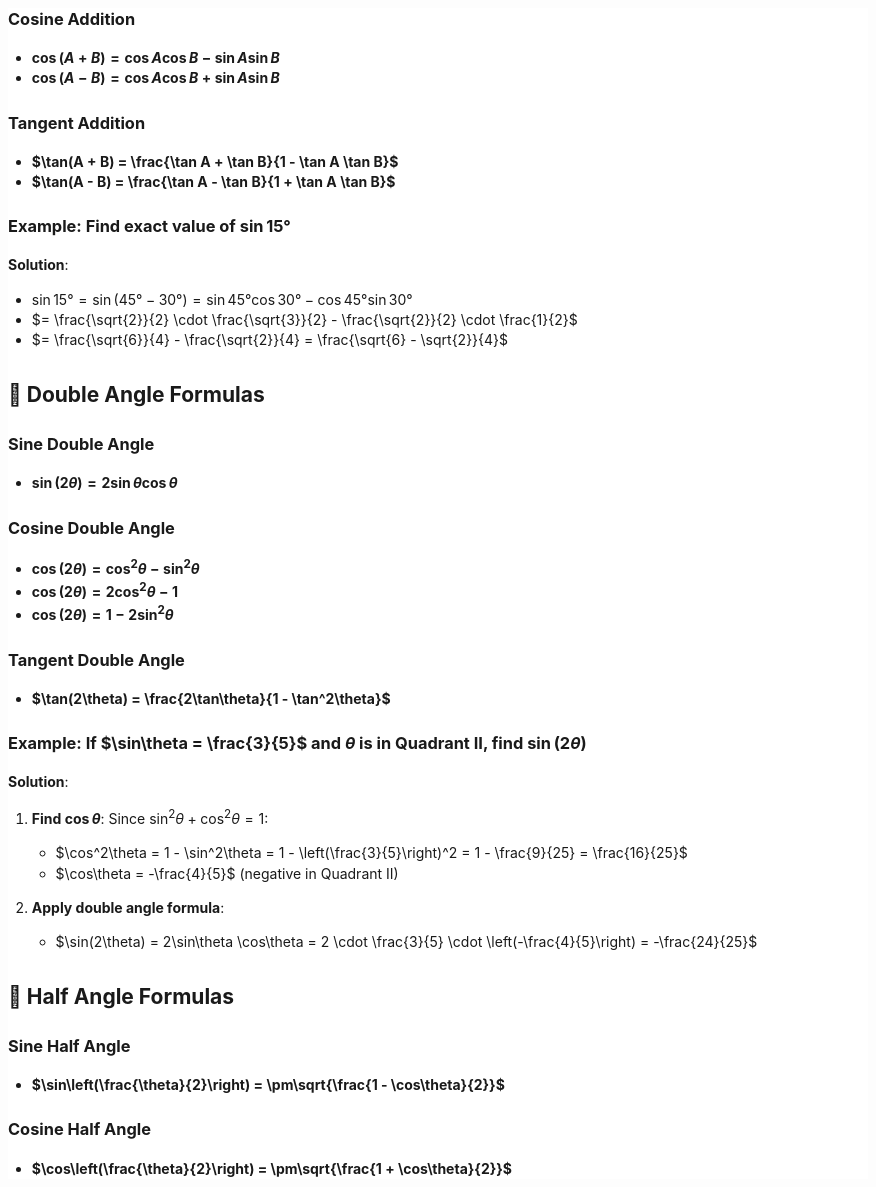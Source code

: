### Cosine Addition
- **$\cos(A + B) = \cos A \cos B - \sin A \sin B$**
- **$\cos(A - B) = \cos A \cos B + \sin A \sin B$**

### Tangent Addition
- **$\tan(A + B) = \frac{\tan A + \tan B}{1 - \tan A \tan B}$**
- **$\tan(A - B) = \frac{\tan A - \tan B}{1 + \tan A \tan B}$**

### Example: Find exact value of $\sin 15°$

**Solution**:
- $\sin 15° = \sin(45° - 30°) = \sin 45° \cos 30° - \cos 45° \sin 30°$
- $= \frac{\sqrt{2}}{2} \cdot \frac{\sqrt{3}}{2} - \frac{\sqrt{2}}{2} \cdot \frac{1}{2}$
- $= \frac{\sqrt{6}}{4} - \frac{\sqrt{2}}{4} = \frac{\sqrt{6} - \sqrt{2}}{4}$

## 🔄 Double Angle Formulas

### Sine Double Angle
- **$\sin(2\theta) = 2\sin\theta \cos\theta$**

### Cosine Double Angle
- **$\cos(2\theta) = \cos^2\theta - \sin^2\theta$**
- **$\cos(2\theta) = 2\cos^2\theta - 1$**
- **$\cos(2\theta) = 1 - 2\sin^2\theta$**

### Tangent Double Angle
- **$\tan(2\theta) = \frac{2\tan\theta}{1 - \tan^2\theta}$**

### Example: If $\sin\theta = \frac{3}{5}$ and $\theta$ is in Quadrant II, find $\sin(2\theta)$

**Solution**:
1. **Find $\cos\theta$**: Since $\sin^2\theta + \cos^2\theta = 1$:
   - $\cos^2\theta = 1 - \sin^2\theta = 1 - \left(\frac{3}{5}\right)^2 = 1 - \frac{9}{25} = \frac{16}{25}$
   - $\cos\theta = -\frac{4}{5}$ (negative in Quadrant II)

2. **Apply double angle formula**:
   - $\sin(2\theta) = 2\sin\theta \cos\theta = 2 \cdot \frac{3}{5} \cdot \left(-\frac{4}{5}\right) = -\frac{24}{25}$

## 🔄 Half Angle Formulas

### Sine Half Angle
- **$\sin\left(\frac{\theta}{2}\right) = \pm\sqrt{\frac{1 - \cos\theta}{2}}$**

### Cosine Half Angle
- **$\cos\left(\frac{\theta}{2}\right) = \pm\sqrt{\frac{1 + \cos\theta}{2}}$**
